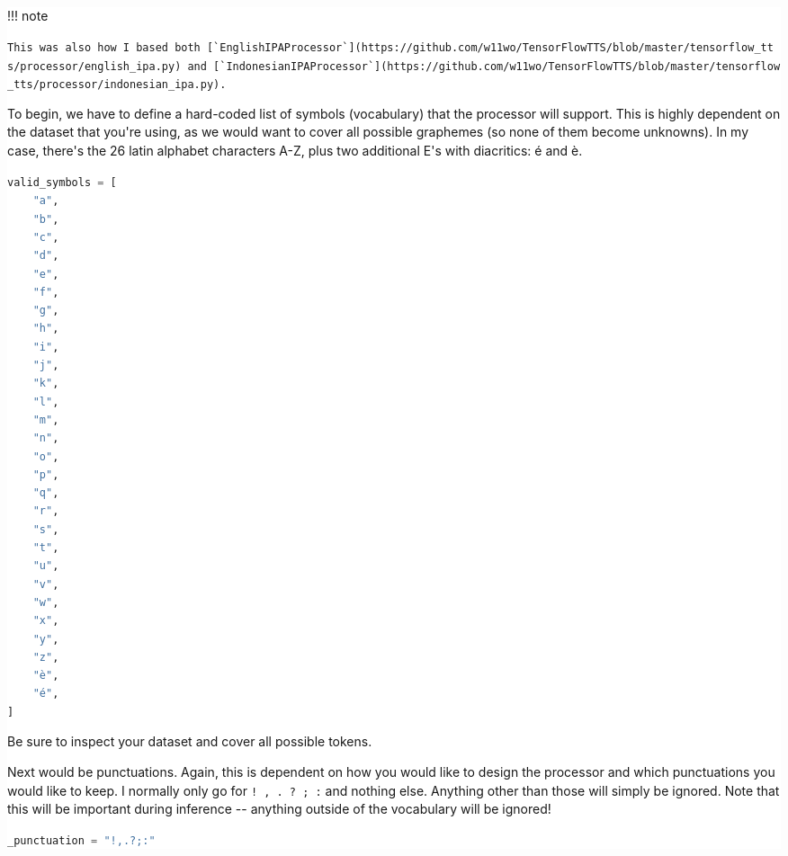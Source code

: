 !!! note

    This was also how I based both [`EnglishIPAProcessor`](https://github.com/w11wo/TensorFlowTTS/blob/master/tensorflow_tts/processor/english_ipa.py) and [`IndonesianIPAProcessor`](https://github.com/w11wo/TensorFlowTTS/blob/master/tensorflow_tts/processor/indonesian_ipa.py).


To begin, we have to define a hard-coded list of symbols (vocabulary) that the processor will support. This is highly dependent on the dataset that you're using, as we would want to cover all possible graphemes (so none of them become unknowns). In my case, there's the 26 latin alphabet characters A-Z, plus two additional E's with diacritics: é and è.

```py title="tensorflow_tts/processor/javanese_char.py"
valid_symbols = [
    "a",
    "b",
    "c",
    "d",
    "e",
    "f",
    "g",
    "h",
    "i",
    "j",
    "k",
    "l",
    "m",
    "n",
    "o",
    "p",
    "q",
    "r",
    "s",
    "t",
    "u",
    "v",
    "w",
    "x",
    "y",
    "z",
    "è",
    "é",
]
```

Be sure to inspect your dataset and cover all possible tokens.

Next would be punctuations. Again, this is dependent on how you would like to design the processor and which punctuations you would like to keep. I normally only go for `! , . ? ; :` and nothing else. Anything other than those will simply be ignored. Note that this will be important during inference -- anything outside of the vocabulary will be ignored!

```py title="tensorflow_tts/processor/javanese_char.py"
_punctuation = "!,.?;:"
```
